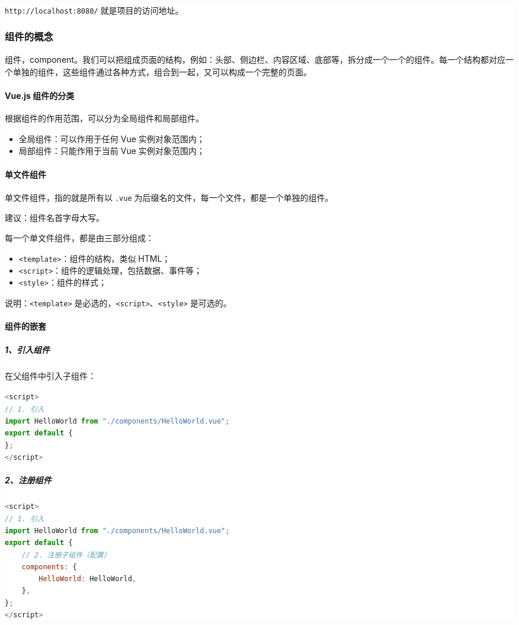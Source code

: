 `http://localhost:8080/` 就是项目的访问地址。

### 组件的概念

组件，component。我们可以把组成页面的结构，例如：头部、侧边栏、内容区域、底部等，拆分成一个一个的组件。每一个结构都对应一个单独的组件，这些组件通过各种方式，组合到一起，又可以构成一个完整的页面。

#### Vue.js 组件的分类

根据组件的作用范围，可以分为全局组件和局部组件。

- 全局组件：可以作用于任何 Vue 实例对象范围内；
- 局部组件：只能作用于当前 Vue 实例对象范围内；

#### 单文件组件

单文件组件，指的就是所有以 `.vue` 为后缀名的文件，每一个文件，都是一个单独的组件。

建议：组件名首字母大写。

每一个单文件组件，都是由三部分组成：

- `<template>`：组件的结构，类似 HTML；
- `<script>`：组件的逻辑处理，包括数据、事件等；
- `<style>`：组件的样式；

说明：`<template>` 是必选的，`<script>`、`<style>` 是可选的。

#### 组件的嵌套

##### 1、引入组件

在父组件中引入子组件：

```js
<script>
// 1. 引入
import HelloWorld from "./components/HelloWorld.vue";
export default {
};
</script>
```

##### 2、注册组件

```js
<script>
// 1. 引入
import HelloWorld from "./components/HelloWorld.vue";
export default {
    // 2. 注册子组件（配置）
    components: {
        HelloWorld: HelloWorld,
    },
};
</script>
```
